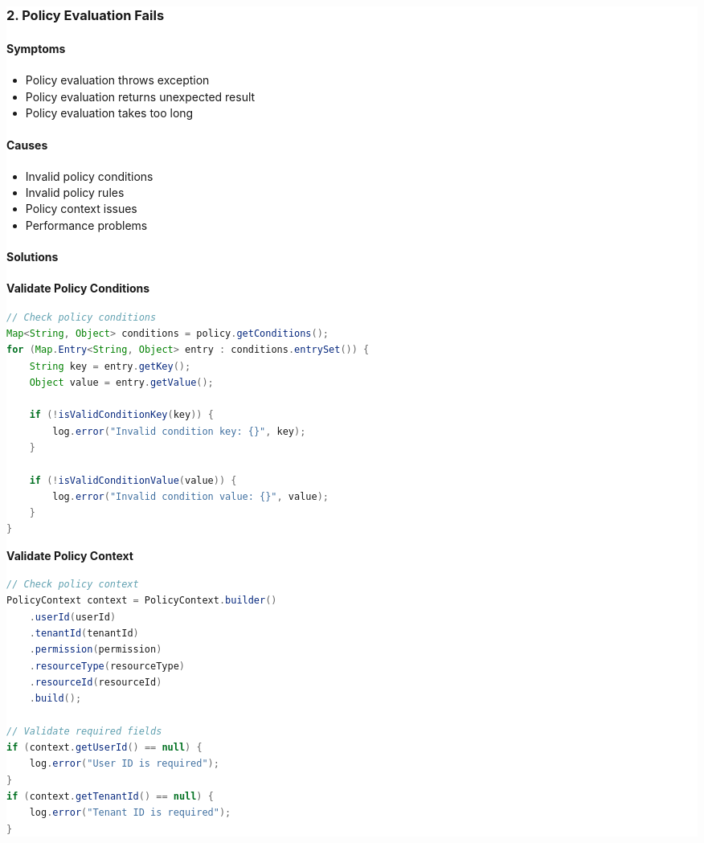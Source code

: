 ### 2. Policy Evaluation Fails

#### Symptoms

- Policy evaluation throws exception
- Policy evaluation returns unexpected result
- Policy evaluation takes too long

#### Causes

- Invalid policy conditions
- Invalid policy rules
- Policy context issues
- Performance problems

#### Solutions

**Validate Policy Conditions**

```java
// Check policy conditions
Map<String, Object> conditions = policy.getConditions();
for (Map.Entry<String, Object> entry : conditions.entrySet()) {
    String key = entry.getKey();
    Object value = entry.getValue();

    if (!isValidConditionKey(key)) {
        log.error("Invalid condition key: {}", key);
    }

    if (!isValidConditionValue(value)) {
        log.error("Invalid condition value: {}", value);
    }
}
```

**Validate Policy Context**

```java
// Check policy context
PolicyContext context = PolicyContext.builder()
    .userId(userId)
    .tenantId(tenantId)
    .permission(permission)
    .resourceType(resourceType)
    .resourceId(resourceId)
    .build();

// Validate required fields
if (context.getUserId() == null) {
    log.error("User ID is required");
}
if (context.getTenantId() == null) {
    log.error("Tenant ID is required");
}
```
